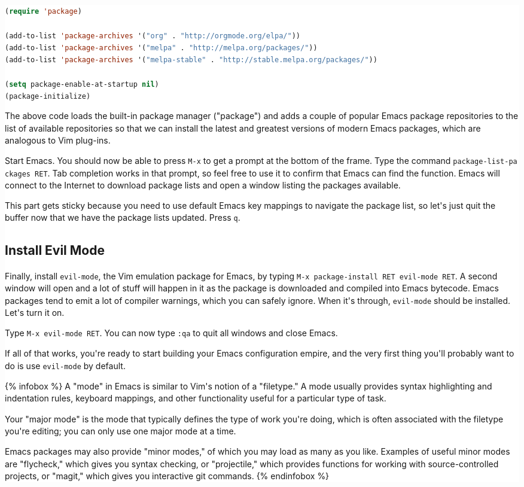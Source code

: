 ```cl
(require 'package)
 
(add-to-list 'package-archives '("org" . "http://orgmode.org/elpa/"))
(add-to-list 'package-archives '("melpa" . "http://melpa.org/packages/"))
(add-to-list 'package-archives '("melpa-stable" . "http://stable.melpa.org/packages/"))
 
(setq package-enable-at-startup nil)
(package-initialize)
```

The above code loads the built-in package manager ("package") and adds a couple
of popular Emacs package repositories to the list of available repositories so
that we can install the latest and greatest versions of modern Emacs packages,
which are analogous to Vim plug-ins.

Start Emacs. You should now be able to press `M-x` to get a prompt at the bottom
of the frame. Type the command `package-list-packages RET`. Tab completion
works in that prompt, so feel free to use it to confirm that Emacs can find the
function. Emacs will connect to the Internet to download package lists and open
a window listing the packages available.

This part gets sticky because you need to use default Emacs key mappings to
navigate the package list, so let's just quit the buffer now that we have the
package lists updated. Press `q`.

## Install Evil Mode ##

Finally, install `evil-mode`, the Vim emulation package for Emacs, by typing
`M-x package-install RET evil-mode RET`. A second window will open and a lot of
stuff will happen in it as the package is downloaded and compiled into Emacs
bytecode. Emacs packages tend to emit a lot of compiler warnings, which you can
safely ignore. When it's through, `evil-mode` should be installed. Let's turn it
on.

Type `M-x evil-mode RET`. You can now type `:qa` to quit all windows and close
Emacs.

If all of that works, you're ready to start building your Emacs configuration
empire, and the very first thing you'll probably want to do is use `evil-mode`
by default.

{% infobox %}
A "mode" in Emacs is similar to Vim's notion of a "filetype." A mode usually
provides syntax highlighting and indentation rules, keyboard mappings, and other
functionality useful for a particular type of task.

Your "major mode" is the mode that typically defines the type of work you're
doing, which is often associated with the filetype you're editing; you can only
use one major mode at a time.

Emacs packages may also provide "minor modes," of which you may load as many as
you like. Examples of useful minor modes are "flycheck," which gives you syntax
checking, or "projectile," which provides functions for working with
source-controlled projects, or "magit," which gives you interactive git commands.
{% endinfobox %}
